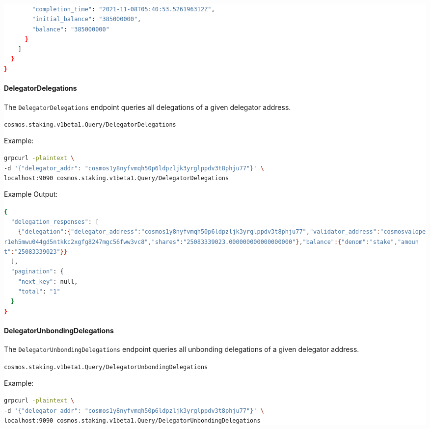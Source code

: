 ```bash
        "completion_time": "2021-11-08T05:40:53.526196312Z",
        "initial_balance": "385000000",
        "balance": "385000000"
      }
    ]
  }
}
```

#### DelegatorDelegations

The `DelegatorDelegations` endpoint queries all delegations of a given delegator address.

```bash
cosmos.staking.v1beta1.Query/DelegatorDelegations
```

Example:

```bash
grpcurl -plaintext \
-d '{"delegator_addr": "cosmos1y8nyfvmqh50p6ldpzljk3yrglppdv3t8phju77"}' \
localhost:9090 cosmos.staking.v1beta1.Query/DelegatorDelegations
```

Example Output:

```bash
{
  "delegation_responses": [
    {"delegation":{"delegator_address":"cosmos1y8nyfvmqh50p6ldpzljk3yrglppdv3t8phju77","validator_address":"cosmosvaloper1eh5mwu044gd5ntkkc2xgfg8247mgc56fww3vc8","shares":"25083339023.000000000000000000"},"balance":{"denom":"stake","amount":"25083339023"}}
  ],
  "pagination": {
    "next_key": null,
    "total": "1"
  }
}
```

#### DelegatorUnbondingDelegations

The `DelegatorUnbondingDelegations` endpoint queries all unbonding delegations of a given delegator address.

```bash
cosmos.staking.v1beta1.Query/DelegatorUnbondingDelegations
```

Example:

```bash
grpcurl -plaintext \
-d '{"delegator_addr": "cosmos1y8nyfvmqh50p6ldpzljk3yrglppdv3t8phju77"}' \
localhost:9090 cosmos.staking.v1beta1.Query/DelegatorUnbondingDelegations
```
